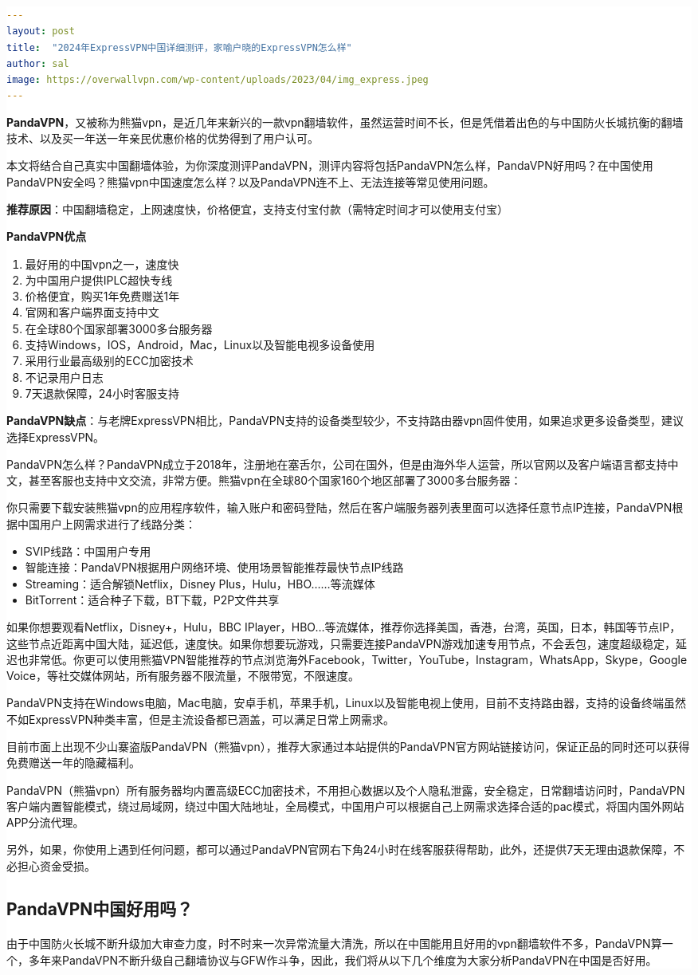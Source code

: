 ```yaml
---
layout: post
title:  "2024年ExpressVPN中国详细测评，家喻户晓的ExpressVPN怎么样"
author: sal
image: https://overwallvpn.com/wp-content/uploads/2023/04/img_express.jpeg
---
```

**PandaVPN**，又被称为熊猫vpn，是近几年来新兴的一款vpn翻墙软件，虽然运营时间不长，但是凭借着出色的与中国防火长城抗衡的翻墙技术、以及买一年送一年亲民优惠价格的优势得到了用户认可。

本文将结合自己真实中国翻墙体验，为你深度测评PandaVPN，测评内容将包括PandaVPN怎么样，PandaVPN好用吗？在中国使用PandaVPN安全吗？熊猫vpn中国速度怎么样？以及PandaVPN连不上、无法连接等常见使用问题。

**推荐原因**：中国翻墙稳定，上网速度快，价格便宜，支持支付宝付款（需特定时间才可以使用支付宝）

**PandaVPN优点**

1.  最好用的中国vpn之一，速度快
2.  为中国用户提供IPLC超快专线
3.  价格便宜，购买1年免费赠送1年
4.  官网和客户端界面支持中文
5.  在全球80个国家部署3000多台服务器
6.  支持Windows，IOS，Android，Mac，Linux以及智能电视多设备使用
7.  采用行业最高级别的ECC加密技术
8.  不记录用户日志
9.  7天退款保障，24小时客服支持

**PandaVPN缺点**：与老牌ExpressVPN相比，PandaVPN支持的设备类型较少，不支持路由器vpn固件使用，如果追求更多设备类型，建议选择ExpressVPN。

PandaVPN怎么样？PandaVPN成立于2018年，注册地在塞舌尔，公司在国外，但是由海外华人运营，所以官网以及客户端语言都支持中文，甚至客服也支持中文交流，非常方便。熊猫vpn在全球80个国家160个地区部署了3000多台服务器：

你只需要下载安装熊猫vpn的应用程序软件，输入账户和密码登陆，然后在客户端服务器列表里面可以选择任意节点IP连接，PandaVPN根据中国用户上网需求进行了线路分类：

-   SVIP线路：中国用户专用
-   智能连接：PandaVPN根据用户网络环境、使用场景智能推荐最快节点IP线路
-   Streaming：适合解锁Netflix，Disney Plus，Hulu，HBO……等流媒体
-   BitTorrent：适合种子下载，BT下载，P2P文件共享

如果你想要观看Netflix，Disney+，Hulu，BBC IPlayer，HBO…等流媒体，推荐你选择美国，香港，台湾，英国，日本，韩国等节点IP，这些节点近距离中国大陆，延迟低，速度快。如果你想要玩游戏，只需要连接PandaVPN游戏加速专用节点，不会丢包，速度超级稳定，延迟也非常低。你更可以使用熊猫VPN智能推荐的节点浏览海外Facebook，Twitter，YouTube，Instagram，WhatsApp，Skype，Google Voice，等社交媒体网站，所有服务器不限流量，不限带宽，不限速度。

PandaVPN支持在Windows电脑，Mac电脑，安卓手机，苹果手机，Linux以及智能电视上使用，目前不支持路由器，支持的设备终端虽然不如ExpressVPN种类丰富，但是主流设备都已涵盖，可以满足日常上网需求。

目前市面上出现不少山寨盗版PandaVPN（熊猫vpn），推荐大家通过本站提供的PandaVPN官方网站链接访问，保证正品的同时还可以获得免费赠送一年的隐藏福利。

PandaVPN（熊猫vpn）所有服务器均内置高级ECC加密技术，不用担心数据以及个人隐私泄露，安全稳定，日常翻墙访问时，PandaVPN客户端内置智能模式，绕过局域网，绕过中国大陆地址，全局模式，中国用户可以根据自己上网需求选择合适的pac模式，将国内国外网站APP分流代理。

另外，如果，你使用上遇到任何问题，都可以通过PandaVPN官网右下角24小时在线客服获得帮助，此外，还提供7天无理由退款保障，不必担心资金受损。

## PandaVPN中国好用吗？

由于中国防火长城不断升级加大审查力度，时不时来一次异常流量大清洗，所以在中国能用且好用的vpn翻墙软件不多，PandaVPN算一个，多年来PandaVPN不断升级自己翻墙协议与GFW作斗争，因此，我们将从以下几个维度为大家分析PandaVPN在中国是否好用。
